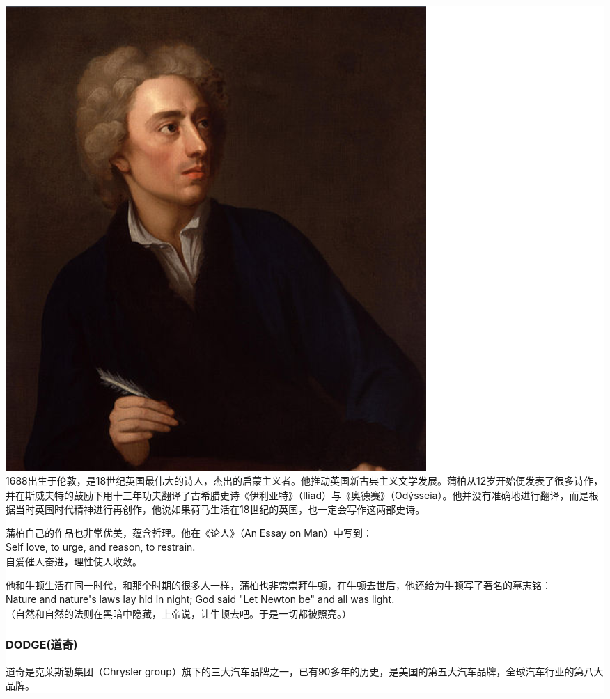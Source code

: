 ![B-2](\images\handouts\part11\chapter11-1\B-2.jpg)  
1688出生于伦敦，是18世纪英国最伟大的诗人，杰出的启蒙主义者。他推动英国新古典主义文学发展。蒲柏从12岁开始便发表了很多诗作，并在斯威夫特的鼓励下用十三年功夫翻译了古希腊史诗《伊利亚特》（Iliad）与《奥德赛》（Odýsseia）。他并没有准确地进行翻译，而是根据当时英国时代精神进行再创作，他说如果荷马生活在18世纪的英国，也一定会写作这两部史诗。  

蒲柏自己的作品也非常优美，蕴含哲理。他在《论人》（An Essay on Man）中写到：  
Self love, to urge,  and reason, to restrain.  
自爱催人奋进，理性使人收敛。  

他和牛顿生活在同一时代，和那个时期的很多人一样，蒲柏也非常崇拜牛顿，在牛顿去世后，他还给为牛顿写了著名的墓志铭：  
Nature and nature's laws lay hid in night; God said "Let Newton be" and all was light.  
（自然和自然的法则在黑暗中隐藏，上帝说，让牛顿去吧。于是一切都被照亮。）  

### DODGE(道奇)

道奇是克莱斯勒集团（Chrysler group）旗下的三大汽车品牌之一，已有90多年的历史，是美国的第五大汽车品牌，全球汽车行业的第八大品牌。  